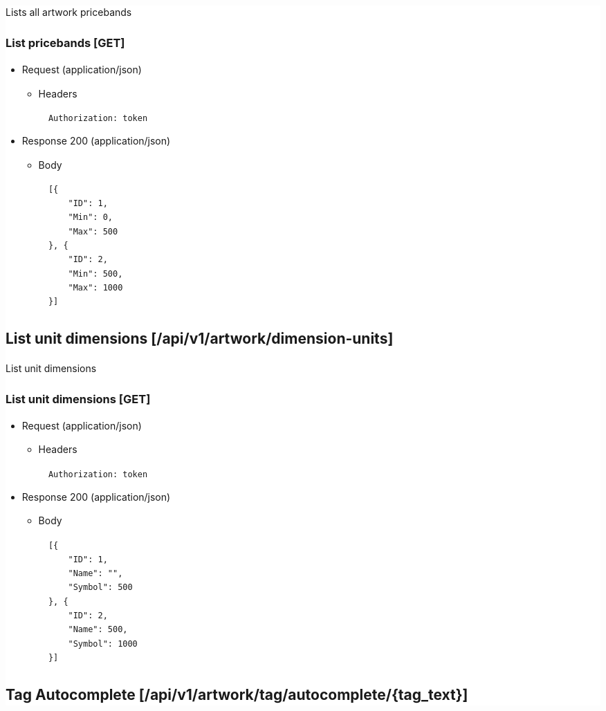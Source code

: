 Lists all artwork pricebands

### List pricebands [GET]

+ Request (application/json)

    + Headers
    
            Authorization: token
            
+ Response 200 (application/json)

    + Body
    
            [{
                "ID": 1,
                "Min": 0, 
                "Max": 500
            }, {
                "ID": 2,
                "Min": 500, 
                "Max": 1000
            }]
    

                        
            
## List unit dimensions [/api/v1/artwork/dimension-units]

List unit dimensions

### List unit dimensions [GET]

+ Request (application/json)

    + Headers
    
            Authorization: token
            
+ Response 200 (application/json)

    + Body
    
            [{
                "ID": 1,
                "Name": "", 
                "Symbol": 500
            }, {
                "ID": 2,
                "Name": 500, 
                "Symbol": 1000
            }]
    

            
            
## Tag Autocomplete [/api/v1/artwork/tag/autocomplete/{tag_text}]
